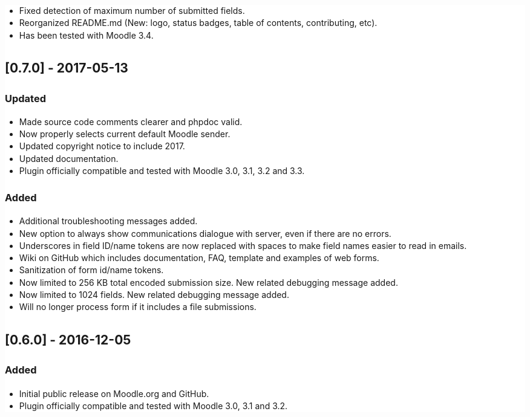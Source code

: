 - Fixed detection of maximum number of submitted fields.
- Reorganized README.md (New: logo, status badges, table of contents, contributing, etc).
- Has been tested with Moodle 3.4.

## [0.7.0] - 2017-05-13
### Updated
- Made source code comments clearer and phpdoc valid.
- Now properly selects current default Moodle sender.
- Updated copyright notice to include 2017.
- Updated documentation.
- Plugin officially compatible and tested with Moodle 3.0, 3.1, 3.2 and 3.3.

### Added
- Additional troubleshooting messages added.
- New option to always show communications dialogue with server, even if there are no errors.
- Underscores in field ID/name tokens are now replaced with spaces to make field names easier to read in emails.
- Wiki on GitHub which includes documentation, FAQ, template and examples of web forms.
- Sanitization of form id/name tokens.
- Now limited to 256 KB total encoded submission size. New related debugging message added.
- Now limited to 1024 fields. New related debugging message added.
- Will no longer process form if it includes a file submissions.

## [0.6.0] - 2016-12-05
### Added
- Initial public release on Moodle.org and GitHub.
- Plugin officially compatible and tested with Moodle 3.0, 3.1 and 3.2.
